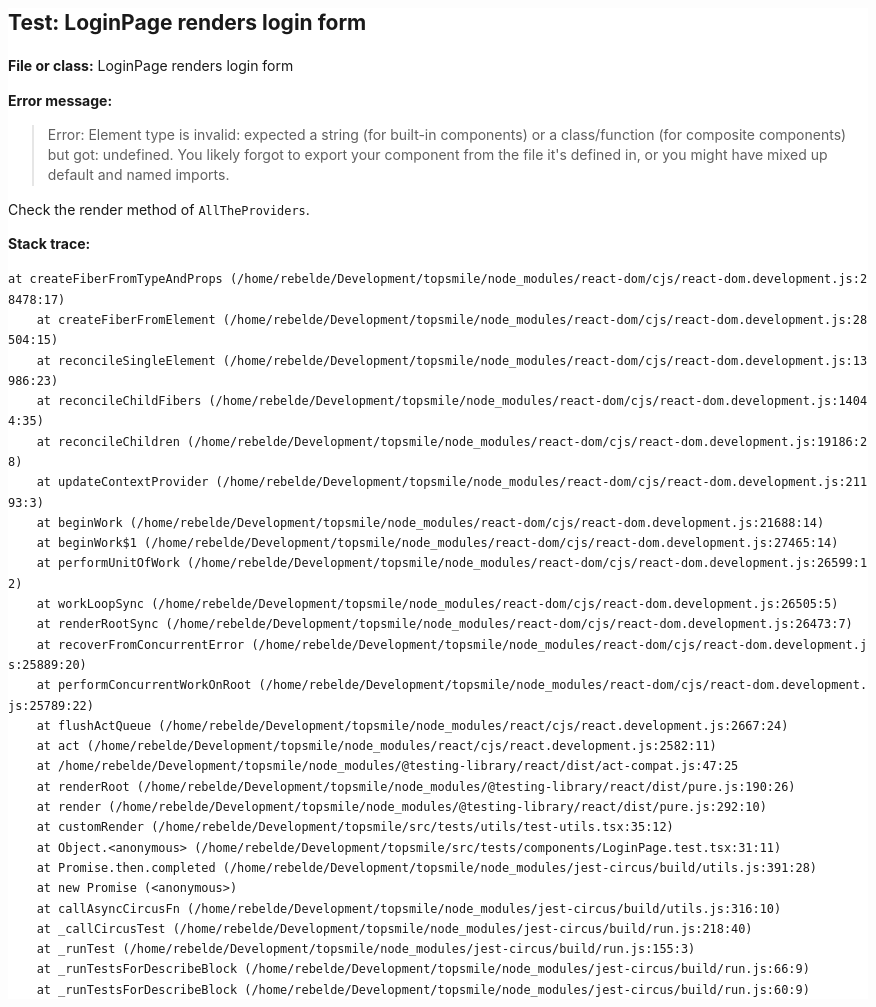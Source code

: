## Test: LoginPage renders login form

**File or class:** LoginPage renders login form

**Error message:**

> Error: Element type is invalid: expected a string (for built-in components) or a class/function (for composite components) but got: undefined. You likely forgot to export your component from the file it's defined in, or you might have mixed up default and named imports.

Check the render method of `AllTheProviders`.

**Stack trace:**

```
at createFiberFromTypeAndProps (/home/rebelde/Development/topsmile/node_modules/react-dom/cjs/react-dom.development.js:28478:17)
    at createFiberFromElement (/home/rebelde/Development/topsmile/node_modules/react-dom/cjs/react-dom.development.js:28504:15)
    at reconcileSingleElement (/home/rebelde/Development/topsmile/node_modules/react-dom/cjs/react-dom.development.js:13986:23)
    at reconcileChildFibers (/home/rebelde/Development/topsmile/node_modules/react-dom/cjs/react-dom.development.js:14044:35)
    at reconcileChildren (/home/rebelde/Development/topsmile/node_modules/react-dom/cjs/react-dom.development.js:19186:28)
    at updateContextProvider (/home/rebelde/Development/topsmile/node_modules/react-dom/cjs/react-dom.development.js:21193:3)
    at beginWork (/home/rebelde/Development/topsmile/node_modules/react-dom/cjs/react-dom.development.js:21688:14)
    at beginWork$1 (/home/rebelde/Development/topsmile/node_modules/react-dom/cjs/react-dom.development.js:27465:14)
    at performUnitOfWork (/home/rebelde/Development/topsmile/node_modules/react-dom/cjs/react-dom.development.js:26599:12)
    at workLoopSync (/home/rebelde/Development/topsmile/node_modules/react-dom/cjs/react-dom.development.js:26505:5)
    at renderRootSync (/home/rebelde/Development/topsmile/node_modules/react-dom/cjs/react-dom.development.js:26473:7)
    at recoverFromConcurrentError (/home/rebelde/Development/topsmile/node_modules/react-dom/cjs/react-dom.development.js:25889:20)
    at performConcurrentWorkOnRoot (/home/rebelde/Development/topsmile/node_modules/react-dom/cjs/react-dom.development.js:25789:22)
    at flushActQueue (/home/rebelde/Development/topsmile/node_modules/react/cjs/react.development.js:2667:24)
    at act (/home/rebelde/Development/topsmile/node_modules/react/cjs/react.development.js:2582:11)
    at /home/rebelde/Development/topsmile/node_modules/@testing-library/react/dist/act-compat.js:47:25
    at renderRoot (/home/rebelde/Development/topsmile/node_modules/@testing-library/react/dist/pure.js:190:26)
    at render (/home/rebelde/Development/topsmile/node_modules/@testing-library/react/dist/pure.js:292:10)
    at customRender (/home/rebelde/Development/topsmile/src/tests/utils/test-utils.tsx:35:12)
    at Object.<anonymous> (/home/rebelde/Development/topsmile/src/tests/components/LoginPage.test.tsx:31:11)
    at Promise.then.completed (/home/rebelde/Development/topsmile/node_modules/jest-circus/build/utils.js:391:28)
    at new Promise (<anonymous>)
    at callAsyncCircusFn (/home/rebelde/Development/topsmile/node_modules/jest-circus/build/utils.js:316:10)
    at _callCircusTest (/home/rebelde/Development/topsmile/node_modules/jest-circus/build/run.js:218:40)
    at _runTest (/home/rebelde/Development/topsmile/node_modules/jest-circus/build/run.js:155:3)
    at _runTestsForDescribeBlock (/home/rebelde/Development/topsmile/node_modules/jest-circus/build/run.js:66:9)
    at _runTestsForDescribeBlock (/home/rebelde/Development/topsmile/node_modules/jest-circus/build/run.js:60:9)
```